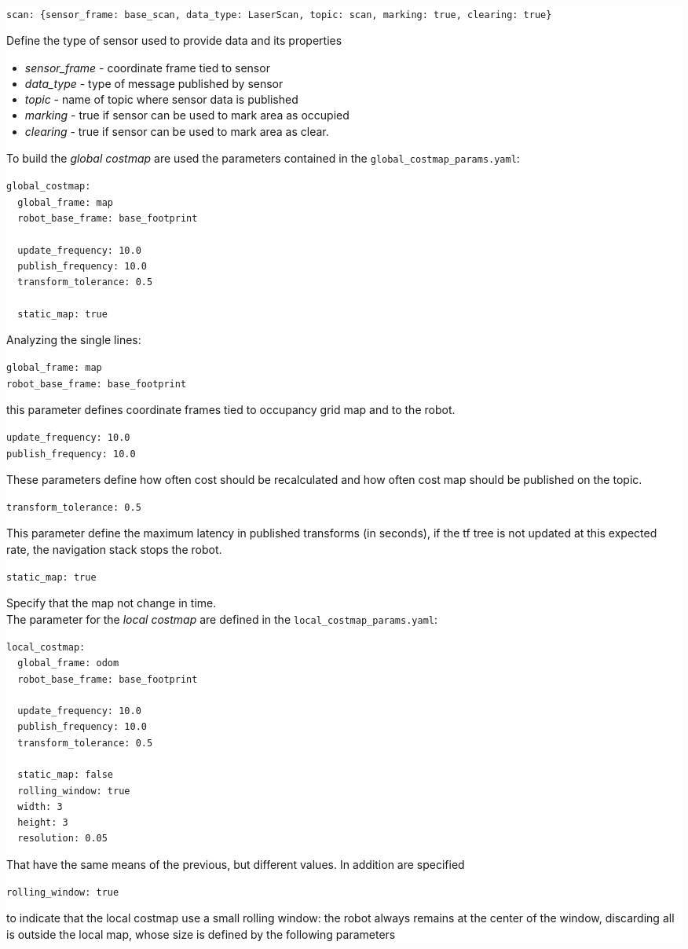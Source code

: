 ```
scan: {sensor_frame: base_scan, data_type: LaserScan, topic: scan, marking: true, clearing: true}
```
Define the type of sensor used to provide data and its properties
- _sensor_frame_ - coordinate frame tied to sensor
- _data_type_ - type of message published by sensor
- _topic_ - name of topic where sensor data is published
- _marking_ - true if sensor can be used to mark area as occupied
- _clearing_ - true if sensor can be used to mark area as clear.

To build the _global costmap_ are used the parameters contained in the ```global_costmap_params.yaml```:
```
global_costmap:
  global_frame: map
  robot_base_frame: base_footprint

  update_frequency: 10.0
  publish_frequency: 10.0
  transform_tolerance: 0.5

  static_map: true
```
Analyzing the single lines:
```
global_frame: map
robot_base_frame: base_footprint
```
this parameter defines coordinate frames tied to occupancy grid map and to the robot.
```
update_frequency: 10.0
publish_frequency: 10.0
```
These parameters define how often cost should be recalculated and how often cost map should be published on the topic.
```
transform_tolerance: 0.5
```
This parameter define the maximum latency in published transforms (in seconds), if the tf tree is not updated at this expected rate, the navigation stack stops the robot.
```
static_map: true
```
Specify that the map not change in time.  
The parameter for the _local costmap_ are defined in the ```local_costmap_params.yaml```:
```
local_costmap:
  global_frame: odom
  robot_base_frame: base_footprint

  update_frequency: 10.0
  publish_frequency: 10.0
  transform_tolerance: 0.5  

  static_map: false  
  rolling_window: true
  width: 3
  height: 3
  resolution: 0.05
```
That have the same means of the previous, but different values. In addition are specified 
```
rolling_window: true
```
to indicate that the local costmap use a small rolling window: the robot always remains at the center of the window, discarding all is outside the local map, whose size is defined by the following parameters